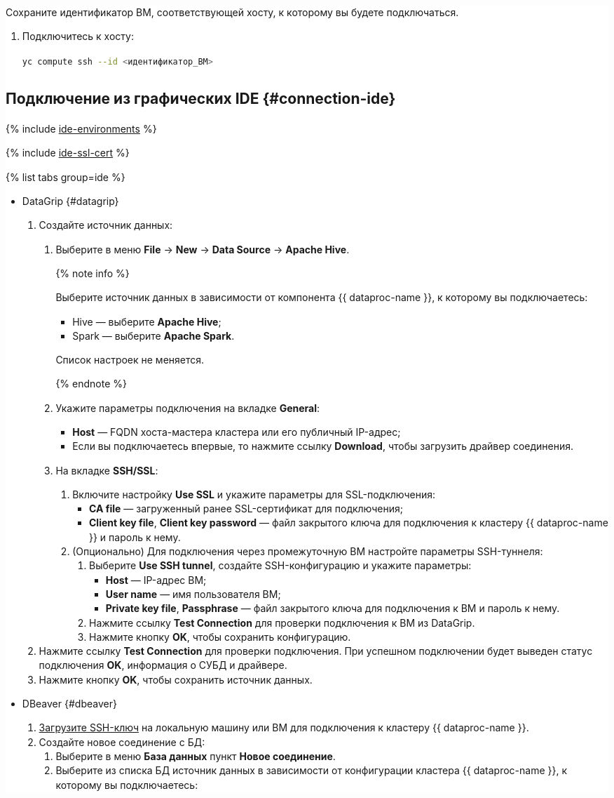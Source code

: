 
   Сохраните идентификатор ВМ, соответствующей хосту, к которому вы будете подключаться.

1. Подключитесь к хосту:

    ```bash
    yc compute ssh --id <идентификатор_ВМ>
    ```

## Подключение из графических IDE {#connection-ide}

{% include [ide-environments](../../_includes/mdb/mdb-ide-envs.md) %}

{% include [ide-ssl-cert](../../_includes/mdb/mdb-ide-ssl-cert.md) %}

{% list tabs group=ide %}

- DataGrip {#datagrip}

  1. Создайте источник данных:
     1. Выберите в меню **File** → **New** → **Data Source** → **Apache Hive**.

        {% note info %}

        Выберите источник данных в зависимости от компонента {{ dataproc-name }}, к которому вы подключаетесь:

        * Hive — выберите **Apache Hive**;
        * Spark — выберите **Apache Spark**.

        Список настроек не меняется.

        {% endnote %}

     1. Укажите параметры подключения на вкладке **General**:
        * **Host** — FQDN хоста-мастера кластера или его публичный IP-адрес;
        * Если вы подключаетесь впервые, то нажмите ссылку **Download**, чтобы загрузить драйвер соединения.
     1. На вкладке **SSH/SSL**:
        1. Включите настройку **Use SSL** и укажите параметры для SSL-подключения:
           * **CA file** — загруженный ранее SSL-сертификат для подключения;
           * **Client key file**, **Client key password** — файл закрытого ключа для подключения к кластеру {{ dataproc-name }} и пароль к нему.
        1. (Опционально) Для подключения через промежуточную ВМ настройте параметры SSH-туннеля:
           1. Выберите **Use SSH tunnel**, создайте SSH-конфигурацию и укажите параметры:
              * **Host** — IP-адрес ВМ;
              * **User name** — имя пользователя ВМ;
              * **Private key file**, **Passphrase** — файл закрытого ключа для подключения к ВМ и пароль к нему.
           1. Нажмите ссылку **Test Connection** для проверки подключения к ВМ из DataGrip.
           1. Нажмите кнопку **OK**, чтобы сохранить конфигурацию.
  1. Нажмите ссылку **Test Connection** для проверки подключения. При успешном подключении будет выведен статус подключения **OK**, информация о СУБД и драйвере.
  1. Нажмите кнопку **OK**, чтобы сохранить источник данных.

- DBeaver {#dbeaver}

  1. [Загрузите SSH-ключ](#data-proc-ssh) на локальную машину или ВМ для подключения к кластеру {{ dataproc-name }}.
  1. Создайте новое соединение с БД:
     1. Выберите в меню **База данных** пункт **Новое соединение**.
     1. Выберите из списка БД источник данных в зависимости от конфигурации кластера {{ dataproc-name }}, к которому вы подключаетесь:
